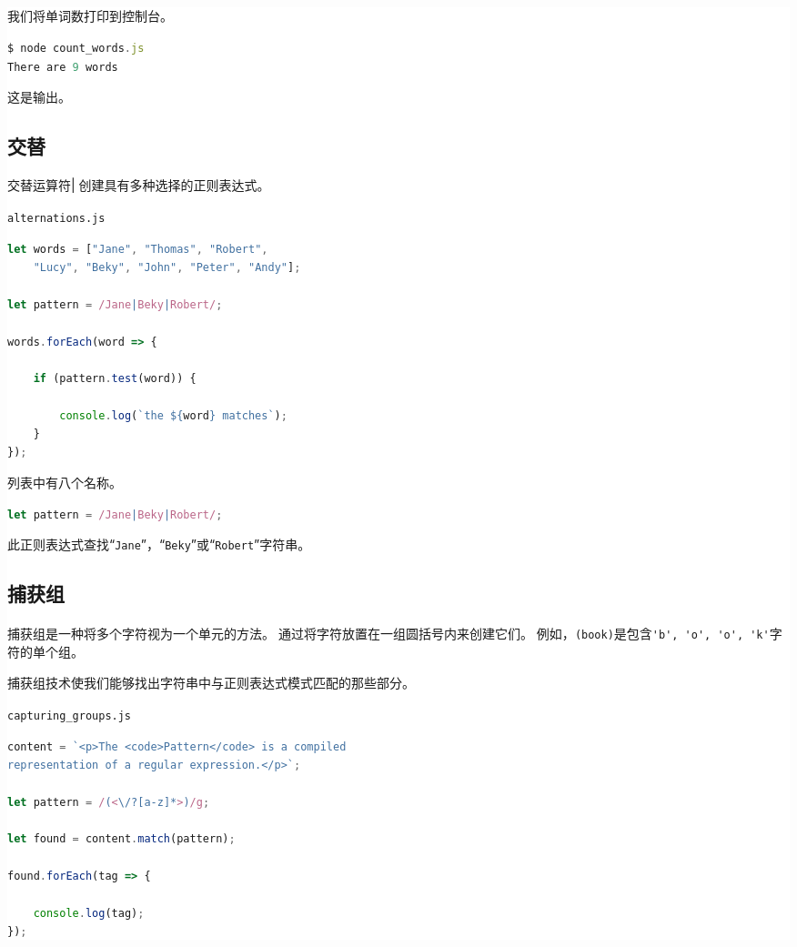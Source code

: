 我们将单词数打印到控制台。

```js
$ node count_words.js 
There are 9 words

```

这是输出。

## 交替

交替运算符| 创建具有多种选择的正则表达式。

`alternations.js`

```js
let words = ["Jane", "Thomas", "Robert",
    "Lucy", "Beky", "John", "Peter", "Andy"];

let pattern = /Jane|Beky|Robert/;

words.forEach(word => {

    if (pattern.test(word)) {

        console.log(`the ${word} matches`);
    }
});

```

列表中有八个名称。

```js
let pattern = /Jane|Beky|Robert/;

```

此正则表达式查找“​​`Jane`”，“`Beky`”或“`Robert`”字符串。

## 捕获组

捕获组是一种将多个字符视为一个单元的方法。 通过将字符放置在一组圆括号内来创建它们。 例如，`(book)`是包含`'b', 'o', 'o', 'k'`字符的单个组。

捕获组技术使我们能够找出字符串中与正则表达式模式匹配的那些部分。

`capturing_groups.js`

```js
content = `<p>The <code>Pattern</code> is a compiled
representation of a regular expression.</p>`;

let pattern = /(<\/?[a-z]*>)/g;

let found = content.match(pattern);

found.forEach(tag => {

    console.log(tag);
});

```
